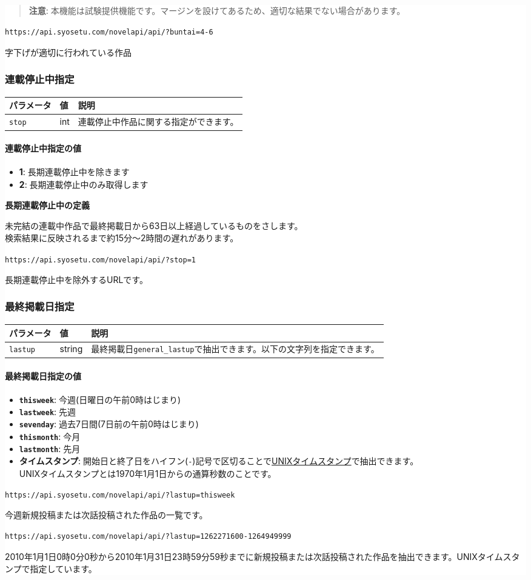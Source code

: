 > **注意**: 本機能は試験提供機能です。マージンを設けてあるため、適切な結果でない場合があります。

```
https://api.syosetu.com/novelapi/api/?buntai=4-6
```

字下げが適切に行われている作品

### 連載停止中指定

| パラメータ | 値 | 説明 |
|:---|:---|:---|
| `stop` | int | 連載停止中作品に関する指定ができます。 |

#### 連載停止中指定の値

- **1**: 長期連載停止中を除きます
- **2**: 長期連載停止中のみ取得します

**長期連載停止中の定義**

未完結の連載中作品で最終掲載日から63日以上経過しているものをさします。  
検索結果に反映されるまで約15分～2時間の遅れがあります。

```
https://api.syosetu.com/novelapi/api/?stop=1
```

長期連載停止中を除外するURLです。

### 最終掲載日指定

| パラメータ | 値 | 説明 |
|:---|:---|:---|
| `lastup` | string | 最終掲載日`general_lastup`で抽出できます。以下の文字列を指定できます。 |

#### 最終掲載日指定の値

- **`thisweek`**: 今週(日曜日の午前0時はじまり)
- **`lastweek`**: 先週
- **`sevenday`**: 過去7日間(7日前の午前0時はじまり)
- **`thismonth`**: 今月
- **`lastmonth`**: 先月
- **タイムスタンプ**: 開始日と終了日をハイフン(`-`)記号で区切ることで[UNIXタイムスタンプ](http://ja.wikipedia.org/wiki/UNIX%E6%99%82%E9%96%93)で抽出できます。<br/>UNIXタイムスタンプとは1970年1月1日からの通算秒数のことです。

```
https://api.syosetu.com/novelapi/api/?lastup=thisweek
```

今週新規投稿または次話投稿された作品の一覧です。

```
https://api.syosetu.com/novelapi/api/?lastup=1262271600-1264949999
```

2010年1月1日0時0分0秒から2010年1月31日23時59分59秒までに新規投稿または次話投稿された作品を抽出できます。UNIXタイムスタンプで指定しています。

